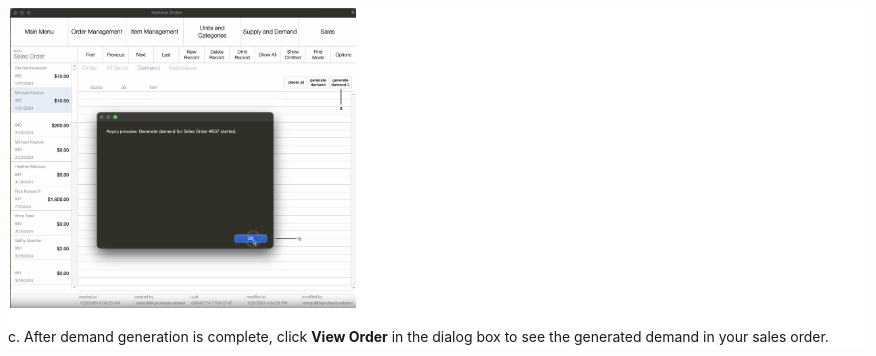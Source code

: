 <img src="https://github.com/Fx-Professional-Services/HorizonDocs/blob/sales_order/Horizon%20User%20Guide/00%20Assets/19_generate_demand_2.png" width="350" height="300">

c. After demand generation is complete, click **View Order** in the dialog box to see the generated demand in your sales order.
